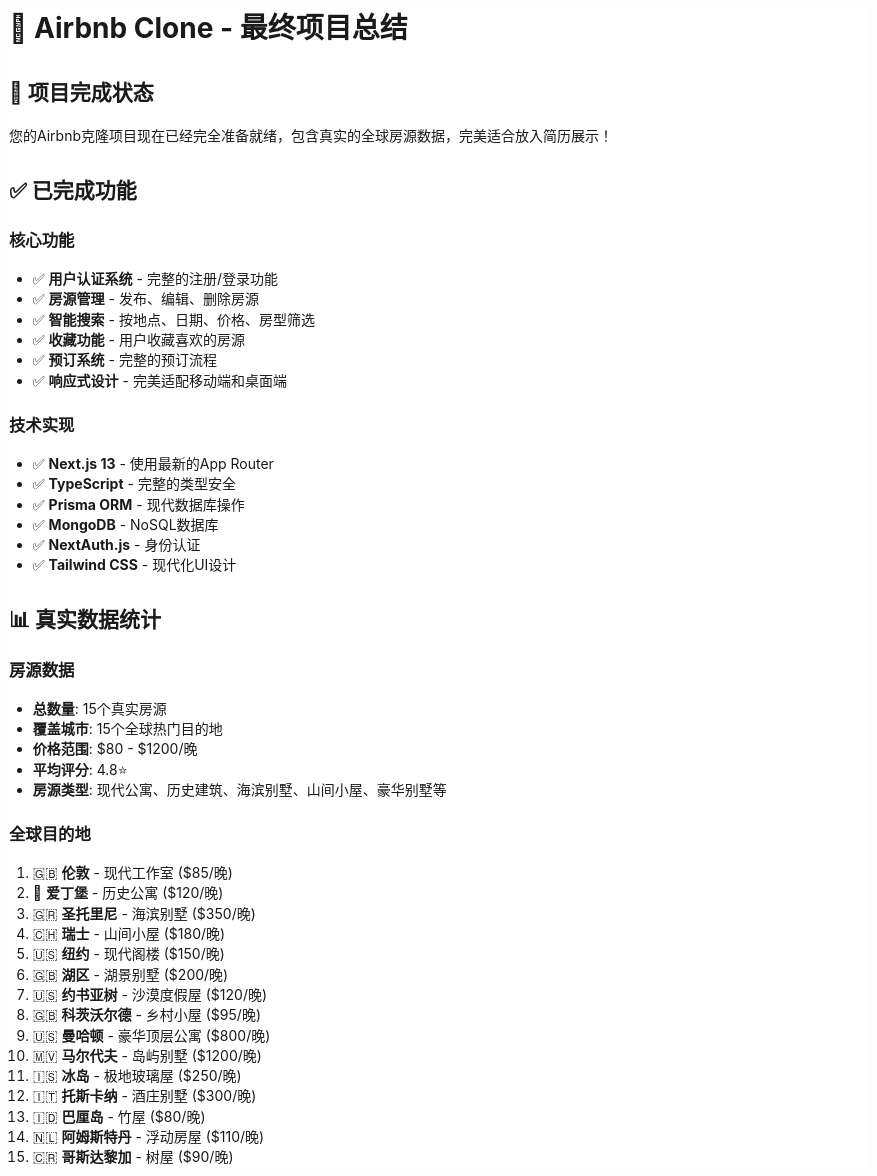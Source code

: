# 🎉 Airbnb Clone - 最终项目总结

## 🚀 项目完成状态

您的Airbnb克隆项目现在已经完全准备就绪，包含真实的全球房源数据，完美适合放入简历展示！

## ✅ 已完成功能

### 核心功能
- ✅ **用户认证系统** - 完整的注册/登录功能
- ✅ **房源管理** - 发布、编辑、删除房源
- ✅ **智能搜索** - 按地点、日期、价格、房型筛选
- ✅ **收藏功能** - 用户收藏喜欢的房源
- ✅ **预订系统** - 完整的预订流程
- ✅ **响应式设计** - 完美适配移动端和桌面端

### 技术实现
- ✅ **Next.js 13** - 使用最新的App Router
- ✅ **TypeScript** - 完整的类型安全
- ✅ **Prisma ORM** - 现代数据库操作
- ✅ **MongoDB** - NoSQL数据库
- ✅ **NextAuth.js** - 身份认证
- ✅ **Tailwind CSS** - 现代化UI设计

## 📊 真实数据统计

### 房源数据
- **总数量**: 15个真实房源
- **覆盖城市**: 15个全球热门目的地
- **价格范围**: $80 - $1200/晚
- **平均评分**: 4.8⭐
- **房源类型**: 现代公寓、历史建筑、海滨别墅、山间小屋、豪华别墅等

### 全球目的地
1. 🇬🇧 **伦敦** - 现代工作室 ($85/晚)
2. 🏴󠁧󠁢󠁳󠁣󠁴󠁿 **爱丁堡** - 历史公寓 ($120/晚)
3. 🇬🇷 **圣托里尼** - 海滨别墅 ($350/晚)
4. 🇨🇭 **瑞士** - 山间小屋 ($180/晚)
5. 🇺🇸 **纽约** - 现代阁楼 ($150/晚)
6. 🇬🇧 **湖区** - 湖景别墅 ($200/晚)
7. 🇺🇸 **约书亚树** - 沙漠度假屋 ($120/晚)
8. 🇬🇧 **科茨沃尔德** - 乡村小屋 ($95/晚)
9. 🇺🇸 **曼哈顿** - 豪华顶层公寓 ($800/晚)
10. 🇲🇻 **马尔代夫** - 岛屿别墅 ($1200/晚)
11. 🇮🇸 **冰岛** - 极地玻璃屋 ($250/晚)
12. 🇮🇹 **托斯卡纳** - 酒庄别墅 ($300/晚)
13. 🇮🇩 **巴厘岛** - 竹屋 ($80/晚)
14. 🇳🇱 **阿姆斯特丹** - 浮动房屋 ($110/晚)
15. 🇨🇷 **哥斯达黎加** - 树屋 ($90/晚)
